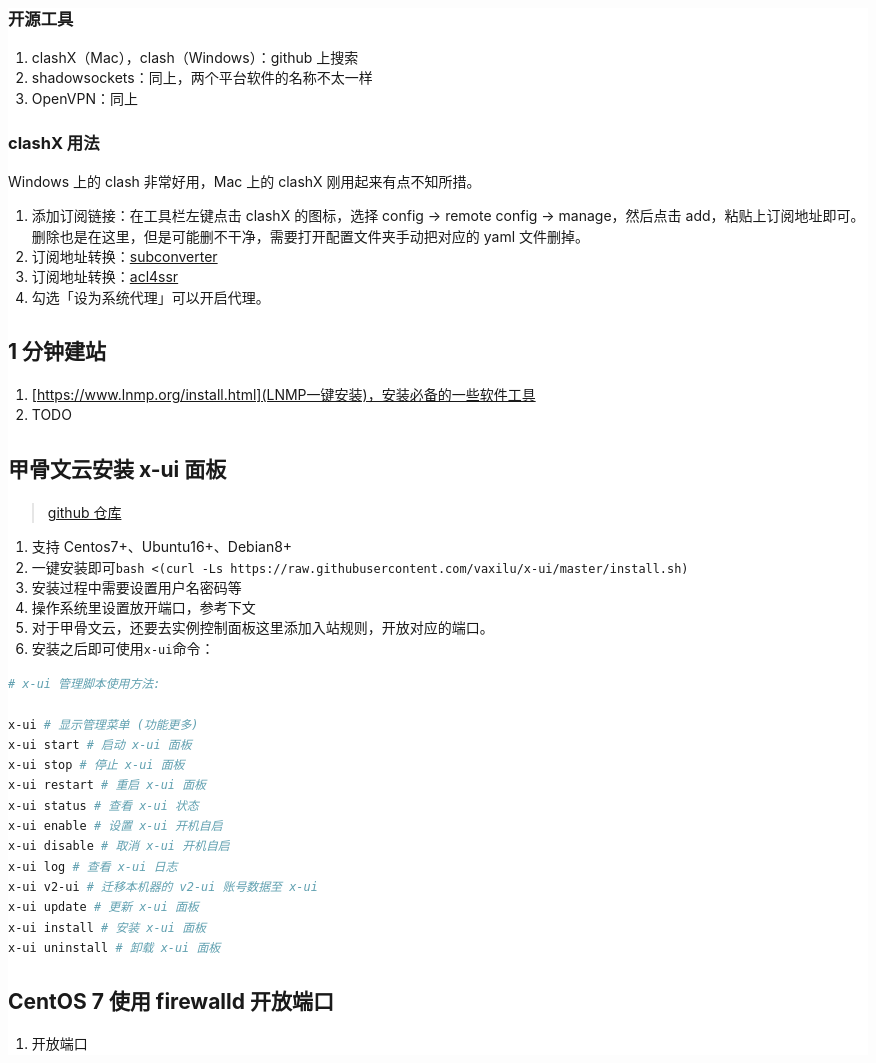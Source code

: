 ### 开源工具

1. clashX（Mac），clash（Windows）：github 上搜索
2. shadowsockets：同上，两个平台软件的名称不太一样
3. OpenVPN：同上

### clashX 用法

Windows 上的 clash 非常好用，Mac 上的 clashX 刚用起来有点不知所措。

1. 添加订阅链接：在工具栏左键点击 clashX 的图标，选择 config -> remote config -> manage，然后点击 add，粘贴上订阅地址即可。删除也是在这里，但是可能删不干净，需要打开配置文件夹手动把对应的 yaml 文件删掉。
2. 订阅地址转换：[subconverter](https://subconverter.speedupvpn.com/)
3. 订阅地址转换：[acl4ssr](https://acl4ssr-sub.github.io/)
4. 勾选「设为系统代理」可以开启代理。

## 1 分钟建站

1. [https://www.lnmp.org/install.html](LNMP一键安装)，安装必备的一些软件工具
2. TODO

## 甲骨文云安装 x-ui 面板

> [github 仓库](https://github.com/vaxilu/x-ui)

1. 支持 Centos7+、Ubuntu16+、Debian8+
2. 一键安装即可`bash <(curl -Ls https://raw.githubusercontent.com/vaxilu/x-ui/master/install.sh)`
3. 安装过程中需要设置用户名密码等
4. 操作系统里设置放开端口，参考下文
5. 对于甲骨文云，还要去实例控制面板这里添加入站规则，开放对应的端口。
6. 安装之后即可使用`x-ui`命令：

```bash
# x-ui 管理脚本使用方法:

x-ui # 显示管理菜单 (功能更多)
x-ui start # 启动 x-ui 面板
x-ui stop # 停止 x-ui 面板
x-ui restart # 重启 x-ui 面板
x-ui status # 查看 x-ui 状态
x-ui enable # 设置 x-ui 开机自启
x-ui disable # 取消 x-ui 开机自启
x-ui log # 查看 x-ui 日志
x-ui v2-ui # 迁移本机器的 v2-ui 账号数据至 x-ui
x-ui update # 更新 x-ui 面板
x-ui install # 安装 x-ui 面板
x-ui uninstall # 卸载 x-ui 面板
```

## CentOS 7 使用 firewalld 开放端口

1. 开放端口

